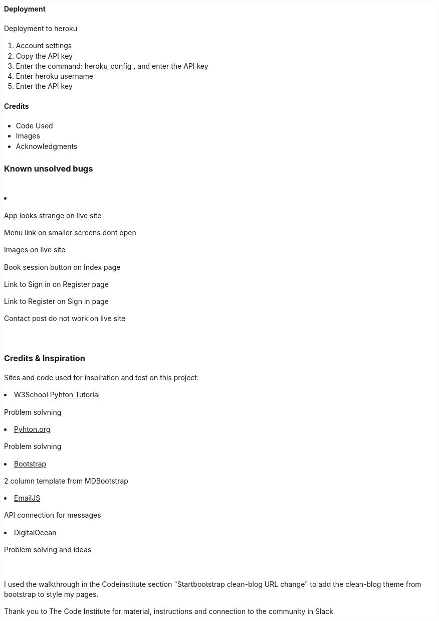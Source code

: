 </ul>
</ul>

<h4>Deployment</h4>
<a>Deployment to heroku</a>
<ol>
<li>Account settings</li>
<li>Copy the API key</li>
<li>Enter the command: heroku_config , and enter the API key</li>
<li>Enter heroku username</li>
<li>Enter the API key</li>
</ol>

<h4>Credits</h4>
<ul>
<li>Code Used</li>
<li>Images</li>
<li>Acknowledgments</li>

</ul>

 <h3>Known unsolved bugs</h3>
<br>
<li>
<p>App looks strange on live site</p>
<p>Menu link on smaller screens dont open</p>
<p>Images on live site</p>
<p>Book session button on Index page</p>
<p>Link to Sign in on Register page</p>
<p>Link to Register on Sign in page</p>
<p>Contact post do not work on live site</p>
</li>
<br>

<h3>Credits & Inspiration</h3>

<p>Sites and code used for inspiration and test on this project:</p>

<li><a href="https://www.w3schools.com/python/default.asp">W3School Pyhton Tutorial</a></li>
<p>Problem solvning</p>
<li><a href="https://www.python.org/about/help/">Pyhton.org</a></li>
<p>Problem solvning</p>

<li><a href="https://mdbootstrap.com/snippets/standard/mdbootstrap/2515556">Bootstrap</a></li>
<p>2 column template from MDBootstrap</p>
<li><a href="https://www.emailjs.com/">EmailJS</a></li>
<p>API connection for messages</p>
<li><a href="https://www.digitalocean.com">DigitalOcean</a></li>
<p>Problem solving and ideas</p>
<br>
<p>I used the walkthrough in the Codeinstitute section "Startbootstrap clean-blog URL change" to add the clean-blog theme from bootstrap to style my pages.</p>
<p>Thank you to The Code Institute for material, instructions and connection to the community in Slack</p>
